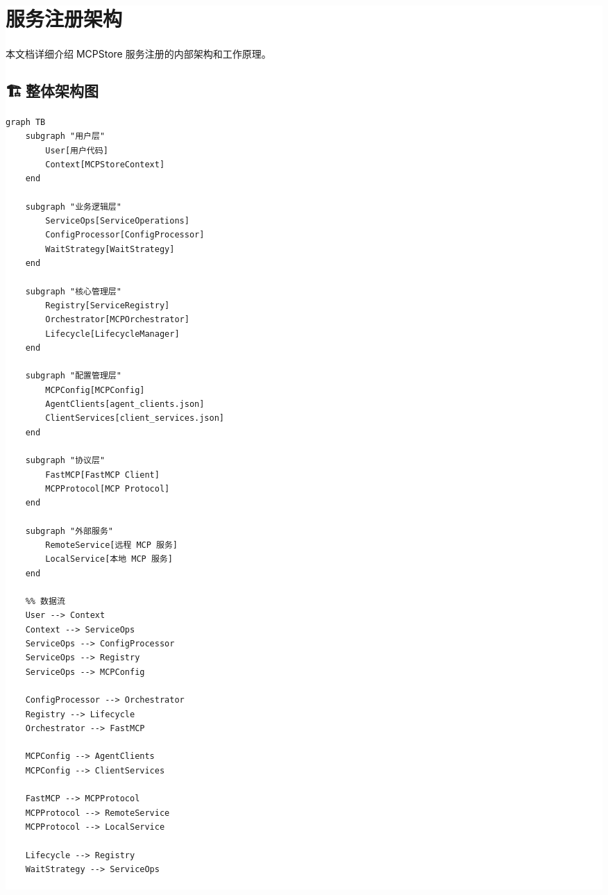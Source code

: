 # 服务注册架构

本文档详细介绍 MCPStore 服务注册的内部架构和工作原理。

## 🏗️ 整体架构图

```mermaid
graph TB
    subgraph "用户层"
        User[用户代码]
        Context[MCPStoreContext]
    end
    
    subgraph "业务逻辑层"
        ServiceOps[ServiceOperations]
        ConfigProcessor[ConfigProcessor]
        WaitStrategy[WaitStrategy]
    end
    
    subgraph "核心管理层"
        Registry[ServiceRegistry]
        Orchestrator[MCPOrchestrator]
        Lifecycle[LifecycleManager]
    end
    
    subgraph "配置管理层"
        MCPConfig[MCPConfig]
        AgentClients[agent_clients.json]
        ClientServices[client_services.json]
    end
    
    subgraph "协议层"
        FastMCP[FastMCP Client]
        MCPProtocol[MCP Protocol]
    end
    
    subgraph "外部服务"
        RemoteService[远程 MCP 服务]
        LocalService[本地 MCP 服务]
    end
    
    %% 数据流
    User --> Context
    Context --> ServiceOps
    ServiceOps --> ConfigProcessor
    ServiceOps --> Registry
    ServiceOps --> MCPConfig
    
    ConfigProcessor --> Orchestrator
    Registry --> Lifecycle
    Orchestrator --> FastMCP
    
    MCPConfig --> AgentClients
    MCPConfig --> ClientServices
    
    FastMCP --> MCPProtocol
    MCPProtocol --> RemoteService
    MCPProtocol --> LocalService
    
    Lifecycle --> Registry
    WaitStrategy --> ServiceOps
    
```